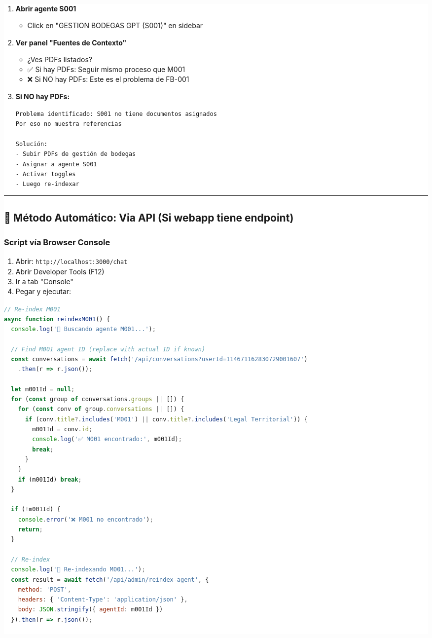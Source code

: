 1. **Abrir agente S001**
   - Click en "GESTION BODEGAS GPT (S001)" en sidebar

2. **Ver panel "Fuentes de Contexto"**
   - ¿Ves PDFs listados?
   - ✅ Si hay PDFs: Seguir mismo proceso que M001
   - ❌ Si NO hay PDFs: Este es el problema de FB-001

3. **Si NO hay PDFs:**
   ```
   Problema identificado: S001 no tiene documentos asignados
   Por eso no muestra referencias
   
   Solución:
   - Subir PDFs de gestión de bodegas
   - Asignar a agente S001
   - Activar toggles
   - Luego re-indexar
   ```

---

## 🚀 Método Automático: Via API (Si webapp tiene endpoint)

### **Script vía Browser Console**

1. Abrir: `http://localhost:3000/chat`
2. Abrir Developer Tools (F12)
3. Ir a tab "Console"
4. Pegar y ejecutar:

```javascript
// Re-index M001
async function reindexM001() {
  console.log('🔄 Buscando agente M001...');
  
  // Find M001 agent ID (replace with actual ID if known)
  const conversations = await fetch('/api/conversations?userId=114671162830729001607')
    .then(r => r.json());
  
  let m001Id = null;
  for (const group of conversations.groups || []) {
    for (const conv of group.conversations || []) {
      if (conv.title?.includes('M001') || conv.title?.includes('Legal Territorial')) {
        m001Id = conv.id;
        console.log('✅ M001 encontrado:', m001Id);
        break;
      }
    }
    if (m001Id) break;
  }
  
  if (!m001Id) {
    console.error('❌ M001 no encontrado');
    return;
  }
  
  // Re-index
  console.log('🔄 Re-indexando M001...');
  const result = await fetch('/api/admin/reindex-agent', {
    method: 'POST',
    headers: { 'Content-Type': 'application/json' },
    body: JSON.stringify({ agentId: m001Id })
  }).then(r => r.json());
  
```